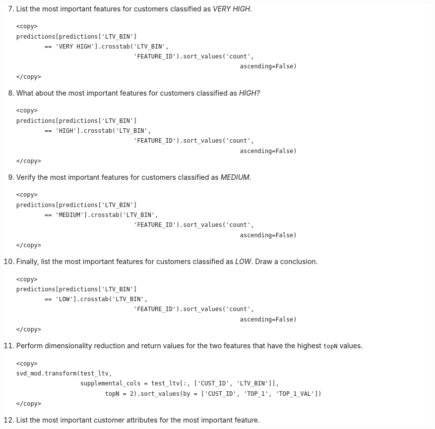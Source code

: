 7. List the most important features for customers classified as *VERY HIGH*.

    ````
    <copy>
    predictions[predictions['LTV_BIN'] 
            == 'VERY HIGH'].crosstab('LTV_BIN',
                                     'FEATURE_ID').sort_values('count', 
                                                                   ascending=False)
    </copy>
    ````

8. What about the most important features for customers classified as *HIGH?*

    ````
    <copy>
    predictions[predictions['LTV_BIN'] 
            == 'HIGH'].crosstab('LTV_BIN',
                                     'FEATURE_ID').sort_values('count', 
                                                                   ascending=False)
    </copy>
    ````

9. Verify the most important features for customers classified as *MEDIUM*.

    ````
    <copy>
    predictions[predictions['LTV_BIN'] 
            == 'MEDIUM'].crosstab('LTV_BIN',
                                     'FEATURE_ID').sort_values('count', 
                                                                   ascending=False)
    </copy>
    ````

10. Finally, list the most important features for customers classified as *LOW*. Draw a conclusion.

    ````
    <copy>
    predictions[predictions['LTV_BIN'] 
            == 'LOW'].crosstab('LTV_BIN',
                                     'FEATURE_ID').sort_values('count', 
                                                                   ascending=False)
    </copy>
    ````

11. Perform dimensionality reduction and return values for the two features that have the highest `topN` values.

    ````
    <copy>
    svd_mod.transform(test_ltv,
                      supplemental_cols = test_ltv[:, ['CUST_ID', 'LTV_BIN']], 
                             topN = 2).sort_values(by = ['CUST_ID', 'TOP_1', 'TOP_1_VAL'])
    </copy>
    ````

12. List the most important customer attributes for the most important feature.
